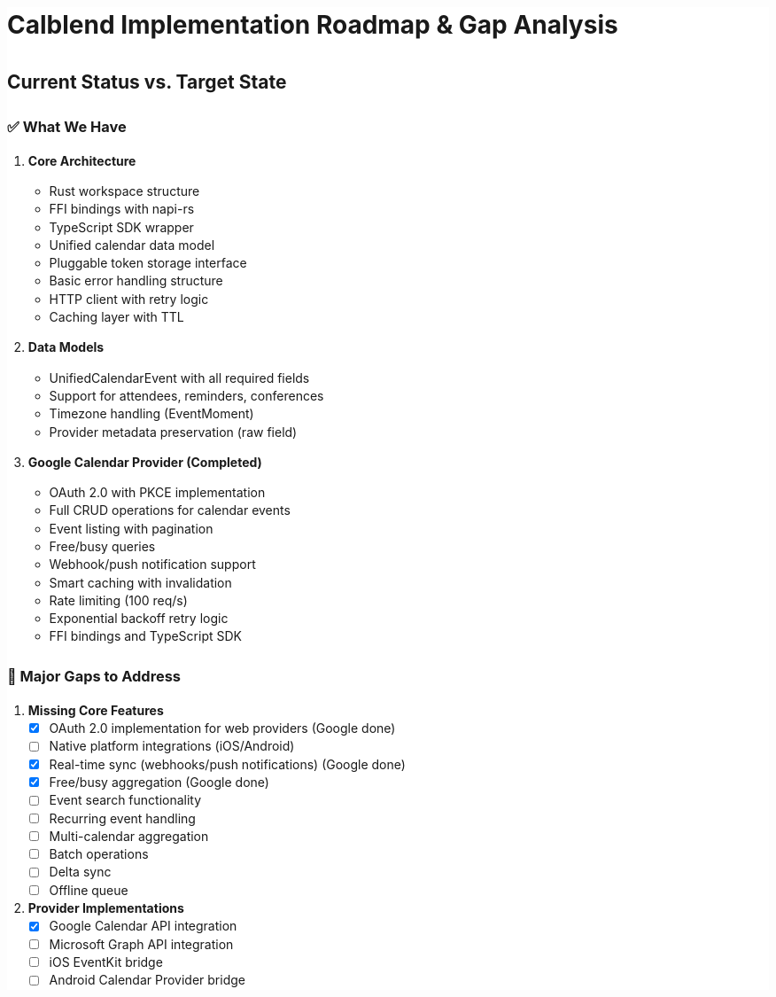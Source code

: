 # Calblend Implementation Roadmap & Gap Analysis

## Current Status vs. Target State

### ✅ What We Have
1. **Core Architecture**
   - Rust workspace structure
   - FFI bindings with napi-rs
   - TypeScript SDK wrapper
   - Unified calendar data model
   - Pluggable token storage interface
   - Basic error handling structure
   - HTTP client with retry logic
   - Caching layer with TTL

2. **Data Models**
   - UnifiedCalendarEvent with all required fields
   - Support for attendees, reminders, conferences
   - Timezone handling (EventMoment)
   - Provider metadata preservation (raw field)

3. **Google Calendar Provider (Completed)**
   - OAuth 2.0 with PKCE implementation
   - Full CRUD operations for calendar events
   - Event listing with pagination
   - Free/busy queries
   - Webhook/push notification support
   - Smart caching with invalidation
   - Rate limiting (100 req/s)
   - Exponential backoff retry logic
   - FFI bindings and TypeScript SDK

### 🔴 Major Gaps to Address

1. **Missing Core Features**
   - [x] OAuth 2.0 implementation for web providers (Google done)
   - [ ] Native platform integrations (iOS/Android)
   - [x] Real-time sync (webhooks/push notifications) (Google done)
   - [x] Free/busy aggregation (Google done)
   - [ ] Event search functionality
   - [ ] Recurring event handling
   - [ ] Multi-calendar aggregation
   - [ ] Batch operations
   - [ ] Delta sync
   - [ ] Offline queue

2. **Provider Implementations**
   - [x] Google Calendar API integration
   - [ ] Microsoft Graph API integration
   - [ ] iOS EventKit bridge
   - [ ] Android Calendar Provider bridge
